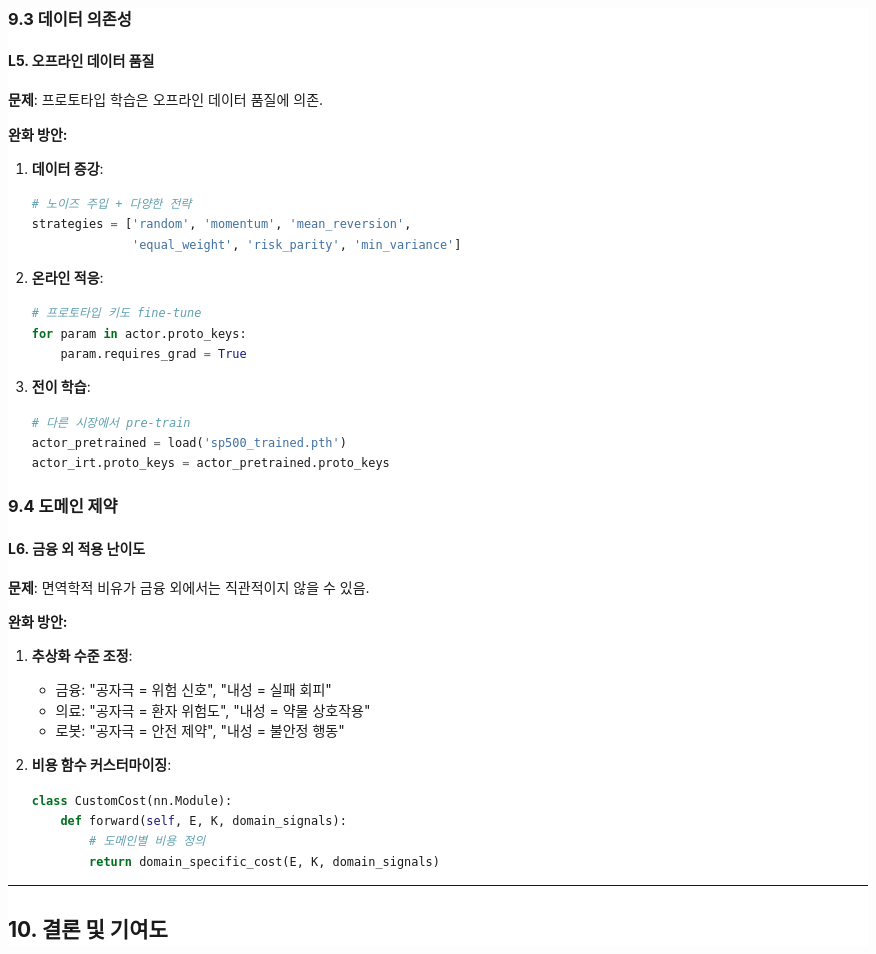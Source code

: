 ### **9.3 데이터 의존성**

#### **L5. 오프라인 데이터 품질**

**문제**: 프로토타입 학습은 오프라인 데이터 품질에 의존.

**완화 방안:**

1. **데이터 증강**:

   ```python
   # 노이즈 주입 + 다양한 전략
   strategies = ['random', 'momentum', 'mean_reversion',
                 'equal_weight', 'risk_parity', 'min_variance']
   ```

2. **온라인 적응**:

   ```python
   # 프로토타입 키도 fine-tune
   for param in actor.proto_keys:
       param.requires_grad = True
   ```

3. **전이 학습**:
   ```python
   # 다른 시장에서 pre-train
   actor_pretrained = load('sp500_trained.pth')
   actor_irt.proto_keys = actor_pretrained.proto_keys
   ```

### **9.4 도메인 제약**

#### **L6. 금융 외 적용 난이도**

**문제**: 면역학적 비유가 금융 외에서는 직관적이지 않을 수 있음.

**완화 방안:**

1. **추상화 수준 조정**:

   - 금융: "공자극 = 위험 신호", "내성 = 실패 회피"
   - 의료: "공자극 = 환자 위험도", "내성 = 약물 상호작용"
   - 로봇: "공자극 = 안전 제약", "내성 = 불안정 행동"

2. **비용 함수 커스터마이징**:
   ```python
   class CustomCost(nn.Module):
       def forward(self, E, K, domain_signals):
           # 도메인별 비용 정의
           return domain_specific_cost(E, K, domain_signals)
   ```

---

## **10. 결론 및 기여도**
